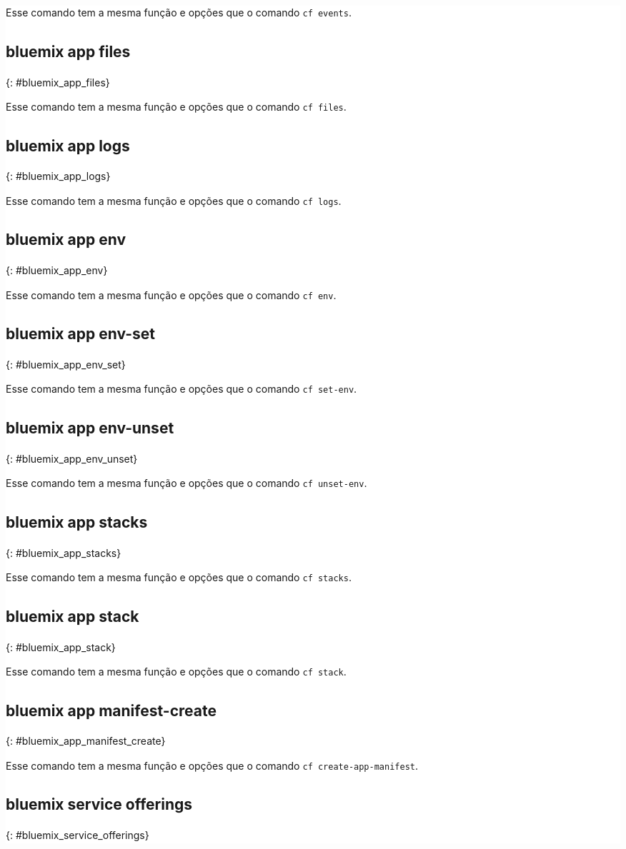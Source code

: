 Esse comando tem a mesma função e opções que o comando `cf events`.


## bluemix app files
{: #bluemix_app_files}

Esse comando tem a mesma função e opções que o comando `cf files`.


## bluemix app logs
{: #bluemix_app_logs}

Esse comando tem a mesma função e opções que o comando `cf logs`.


## bluemix app env
{: #bluemix_app_env}

Esse comando tem a mesma função e opções que o comando `cf env`.


## bluemix app env-set
{: #bluemix_app_env_set}

Esse comando tem a mesma função e opções que o comando `cf set-env`.


## bluemix app env-unset
{: #bluemix_app_env_unset}

Esse comando tem a mesma função e opções que o comando `cf unset-env`.


## bluemix app stacks
{: #bluemix_app_stacks}

Esse comando tem a mesma função e opções que o comando `cf stacks`.


## bluemix app stack
{: #bluemix_app_stack}

Esse comando tem a mesma função e opções que o comando `cf stack`.


## bluemix app manifest-create
{: #bluemix_app_manifest_create}

Esse comando tem a mesma função e opções que o comando `cf create-app-manifest`.


## bluemix service offerings
{: #bluemix_service_offerings}
